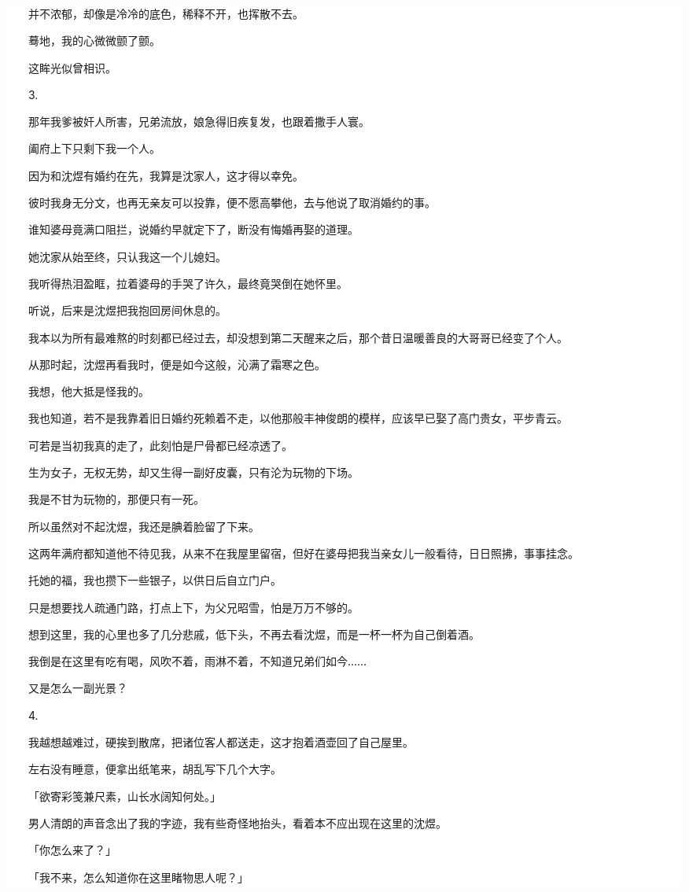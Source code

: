&emsp;&emsp;并不浓郁，却像是冷冷的底色，稀释不开，也挥散不去。  
  
&emsp;&emsp;蓦地，我的心微微颤了颤。  
  
&emsp;&emsp;这眸光似曾相识。  
  
&emsp;&emsp;3.  
  
&emsp;&emsp;那年我爹被奸人所害，兄弟流放，娘急得旧疾复发，也跟着撒手人寰。  
  
&emsp;&emsp;阖府上下只剩下我一个人。  
  
&emsp;&emsp;因为和沈煜有婚约在先，我算是沈家人，这才得以幸免。  
  
&emsp;&emsp;彼时我身无分文，也再无亲友可以投靠，便不愿高攀他，去与他说了取消婚约的事。  
  
&emsp;&emsp;谁知婆母竟满口阻拦，说婚约早就定下了，断没有悔婚再娶的道理。  
  
&emsp;&emsp;她沈家从始至终，只认我这一个儿媳妇。  
  
&emsp;&emsp;我听得热泪盈眶，拉着婆母的手哭了许久，最终竟哭倒在她怀里。  
  
&emsp;&emsp;听说，后来是沈煜把我抱回房间休息的。  
  
&emsp;&emsp;我本以为所有最难熬的时刻都已经过去，却没想到第二天醒来之后，那个昔日温暖善良的大哥哥已经变了个人。  
  
&emsp;&emsp;从那时起，沈煜再看我时，便是如今这般，沁满了霜寒之色。  
  
&emsp;&emsp;我想，他大抵是怪我的。  
  
&emsp;&emsp;我也知道，若不是我靠着旧日婚约死赖着不走，以他那般丰神俊朗的模样，应该早已娶了高门贵女，平步青云。  
  
&emsp;&emsp;可若是当初我真的走了，此刻怕是尸骨都已经凉透了。  
  
&emsp;&emsp;生为女子，无权无势，却又生得一副好皮囊，只有沦为玩物的下场。  
  
&emsp;&emsp;我是不甘为玩物的，那便只有一死。  
  
&emsp;&emsp;所以虽然对不起沈煜，我还是腆着脸留了下来。  
  
&emsp;&emsp;这两年满府都知道他不待见我，从来不在我屋里留宿，但好在婆母把我当亲女儿一般看待，日日照拂，事事挂念。  
  
&emsp;&emsp;托她的福，我也攒下一些银子，以供日后自立门户。  
  
&emsp;&emsp;只是想要找人疏通门路，打点上下，为父兄昭雪，怕是万万不够的。  
  
&emsp;&emsp;想到这里，我的心里也多了几分悲戚，低下头，不再去看沈煜，而是一杯一杯为自己倒着酒。  
  
&emsp;&emsp;我倒是在这里有吃有喝，风吹不着，雨淋不着，不知道兄弟们如今……  
  
&emsp;&emsp;又是怎么一副光景？  
  
&emsp;&emsp;4.  
  
&emsp;&emsp;我越想越难过，硬挨到散席，把诸位客人都送走，这才抱着酒壶回了自己屋里。  
  
&emsp;&emsp;左右没有睡意，便拿出纸笔来，胡乱写下几个大字。  
  
&emsp;&emsp;「欲寄彩笺兼尺素，山长水阔知何处。」  
  
&emsp;&emsp;男人清朗的声音念出了我的字迹，我有些奇怪地抬头，看着本不应出现在这里的沈煜。  
  
&emsp;&emsp;「你怎么来了？」  
  
&emsp;&emsp;「我不来，怎么知道你在这里睹物思人呢？」  
  
